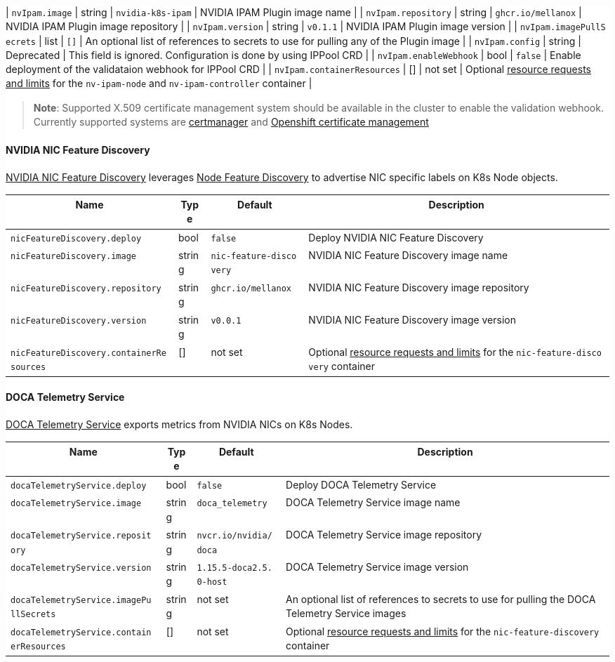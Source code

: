 | `nvIpam.image`              | string | `nvidia-k8s-ipam`        | NVIDIA IPAM Plugin image name                                                                                            |
| `nvIpam.repository`         | string | `ghcr.io/mellanox`       | NVIDIA IPAM Plugin image repository                                                                                      |
| `nvIpam.version`            | string | `v0.1.1`                 | NVIDIA IPAM Plugin image version                                                                                         |
| `nvIpam.imagePullSecrets`   | list   | `[]`                     | An optional list of references to secrets to use for pulling any of the Plugin image                                     |
| `nvIpam.config`             | string | Deprecated               | This field is ignored. Configuration is done by using IPPool CRD                                                         |
| `nvIpam.enableWebhook`      | bool   | `false`                  | Enable deployment of the validataion webhook for IPPool CRD                                                              |
| `nvIpam.containerResources` | []     | not set                  | Optional [resource requests and limits](#container-resources) for the `nv-ipam-node` and `nv-ipam-controller` container  |


> __Note__: Supported X.509 certificate management system should be available in the cluster to enable the validation webhook.
> Currently supported systems are [certmanager](https://cert-manager.io/) and
[Openshift certificate management](https://docs.openshift.com/container-platform/4.13/security/certificates/service-serving-certificate.html)


#### NVIDIA NIC Feature Discovery

[NVIDIA NIC Feature Discovery](https://github.com/Mellanox/nic-feature-discovery)
leverages [Node Feature Discovery](https://kubernetes-sigs.github.io/node-feature-discovery/stable/get-started/index.html)
to advertise NIC specific labels on K8s Node objects.

| Name                                     | Type   | Default                 | Description                                                                                             |
|------------------------------------------|--------|-------------------------|---------------------------------------------------------------------------------------------------------|
| `nicFeatureDiscovery.deploy`             | bool   | `false`                 | Deploy NVIDIA NIC Feature Discovery                                                                     |
| `nicFeatureDiscovery.image`              | string | `nic-feature-discovery` | NVIDIA NIC Feature Discovery image name                                                                 |
| `nicFeatureDiscovery.repository`         | string | `ghcr.io/mellanox`      | NVIDIA NIC Feature Discovery image repository                                                           |
| `nicFeatureDiscovery.version`            | string | `v0.0.1`                | NVIDIA NIC Feature Discovery image version                                                              |
| `nicFeatureDiscovery.containerResources` | []     | not set                 | Optional [resource requests and limits](#container-resources) for the `nic-feature-discovery` container |

#### DOCA Telemetry Service

[DOCA Telemetry Service](https://catalog.ngc.nvidia.com/orgs/nvidia/teams/doca/containers/doca_telemetry) exports metrics from NVIDIA NICs on K8s Nodes.

| Name                                      | Type   | Default                 | Description                                                                                             |
|-------------------------------------------|--------|-------------------------|---------------------------------------------------------------------------------------------------------|
| `docaTelemetryService.deploy`             | bool   | `false`                 | Deploy DOCA Telemetry Service                                                                           |
| `docaTelemetryService.image`              | string | `doca_telemetry`        | DOCA Telemetry Service image name                                                                       |
| `docaTelemetryService.repository`         | string | `nvcr.io/nvidia/doca`   | DOCA Telemetry Service image repository                                                                 |
| `docaTelemetryService.version`            | string | `1.15.5-doca2.5.0-host` | DOCA Telemetry Service image version                                                                    |
| `docaTelemetryService.imagePullSecrets`   | string | not set                 | An optional list of references to secrets to use for pulling the DOCA Telemetry Service images          |
| `docaTelemetryService.containerResources` | []     | not set                 | Optional [resource requests and limits](#container-resources) for the `nic-feature-discovery` container |
